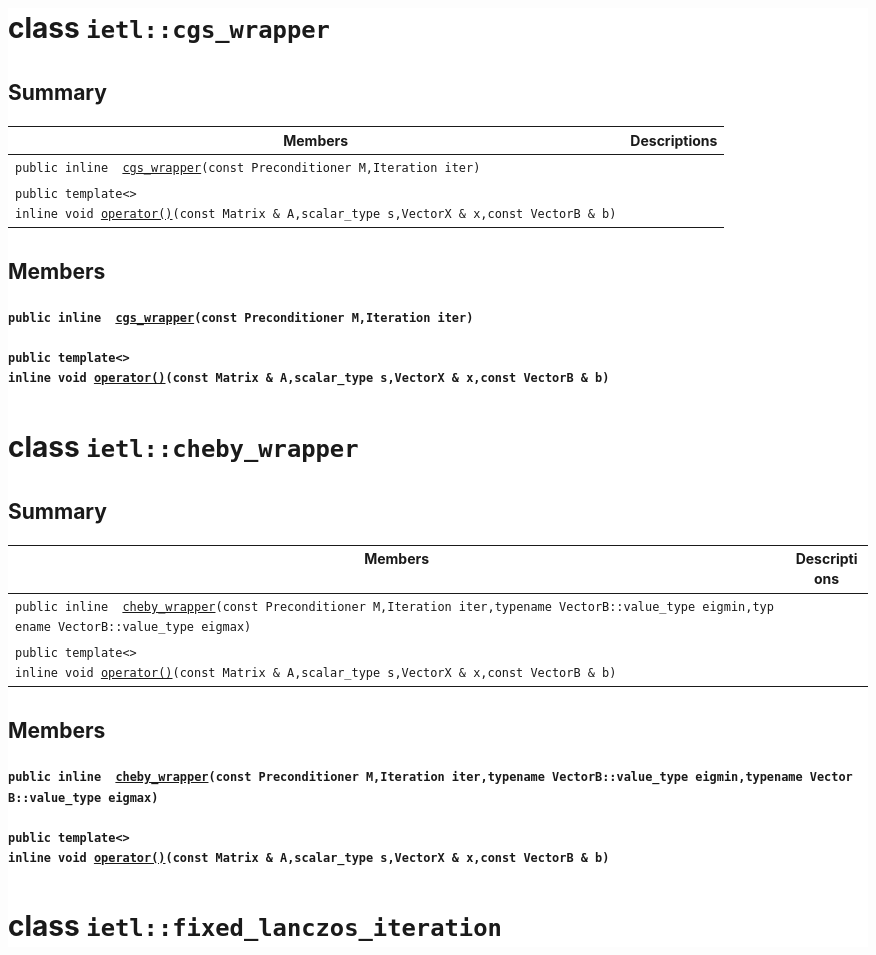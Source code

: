 # class `ietl::cgs_wrapper` 

## Summary

 Members                        | Descriptions                                
--------------------------------|---------------------------------------------
`public inline  `[`cgs_wrapper`](#d6/dc2/classietl_1_1cgs__wrapper_1a736faae3a89f3ff56766c8d27b79f629)`(const Preconditioner M,Iteration iter)` | 
`public template<>`  <br/>`inline void `[`operator()`](#d6/dc2/classietl_1_1cgs__wrapper_1a3561dfbfacf3708b7c82db6da9984cb1)`(const Matrix & A,scalar_type s,VectorX & x,const VectorB & b)` | 

## Members

#### `public inline  `[`cgs_wrapper`](#d6/dc2/classietl_1_1cgs__wrapper_1a736faae3a89f3ff56766c8d27b79f629)`(const Preconditioner M,Iteration iter)` 

#### `public template<>`  <br/>`inline void `[`operator()`](#d6/dc2/classietl_1_1cgs__wrapper_1a3561dfbfacf3708b7c82db6da9984cb1)`(const Matrix & A,scalar_type s,VectorX & x,const VectorB & b)` 

# class `ietl::cheby_wrapper` 

## Summary

 Members                        | Descriptions                                
--------------------------------|---------------------------------------------
`public inline  `[`cheby_wrapper`](#d6/d49/classietl_1_1cheby__wrapper_1abbc86d3afa87ab760e231b0d1551141c)`(const Preconditioner M,Iteration iter,typename VectorB::value_type eigmin,typename VectorB::value_type eigmax)` | 
`public template<>`  <br/>`inline void `[`operator()`](#d6/d49/classietl_1_1cheby__wrapper_1aacf4ea7fee384813e06e572da3039781)`(const Matrix & A,scalar_type s,VectorX & x,const VectorB & b)` | 

## Members

#### `public inline  `[`cheby_wrapper`](#d6/d49/classietl_1_1cheby__wrapper_1abbc86d3afa87ab760e231b0d1551141c)`(const Preconditioner M,Iteration iter,typename VectorB::value_type eigmin,typename VectorB::value_type eigmax)` 

#### `public template<>`  <br/>`inline void `[`operator()`](#d6/d49/classietl_1_1cheby__wrapper_1aacf4ea7fee384813e06e572da3039781)`(const Matrix & A,scalar_type s,VectorX & x,const VectorB & b)` 

# class `ietl::fixed_lanczos_iteration` 
